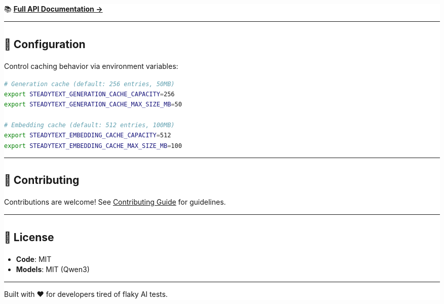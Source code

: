 📚 **[Full API Documentation →](api/)**

---

## 🔧 Configuration

Control caching behavior via environment variables:

```bash
# Generation cache (default: 256 entries, 50MB)
export STEADYTEXT_GENERATION_CACHE_CAPACITY=256
export STEADYTEXT_GENERATION_CACHE_MAX_SIZE_MB=50

# Embedding cache (default: 512 entries, 100MB)
export STEADYTEXT_EMBEDDING_CACHE_CAPACITY=512
export STEADYTEXT_EMBEDDING_CACHE_MAX_SIZE_MB=100
```

---

## 🤝 Contributing

Contributions are welcome! See [Contributing Guide](contributing.md) for guidelines.

---

## 📄 License

* **Code**: MIT
* **Models**: MIT (Qwen3)

---

Built with ❤️ for developers tired of flaky AI tests.